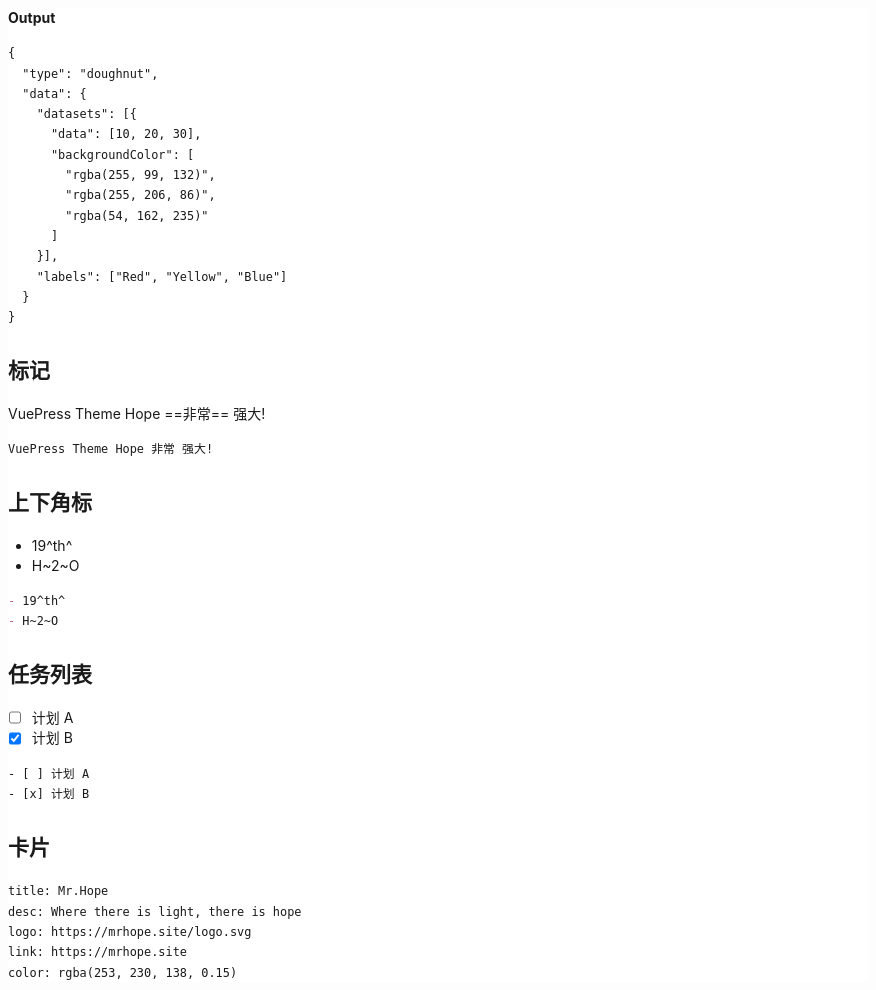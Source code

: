~~~json
~~~

**Output**

```chart
{
  "type": "doughnut",
  "data": {
    "datasets": [{
      "data": [10, 20, 30],
      "backgroundColor": [
        "rgba(255, 99, 132)",
        "rgba(255, 206, 86)",
        "rgba(54, 162, 235)"
      ]
    }],
    "labels": ["Red", "Yellow", "Blue"]
  }
}
```

## 标记

VuePress Theme Hope ==非常== 强大!

```markdown
VuePress Theme Hope 非常 强大!
```

## 上下角标

- 19^th^
- H~2~O

```markdown
- 19^th^
- H~2~O
```

## 任务列表

- [ ] 计划 A
- [x] 计划 B

```
- [ ] 计划 A
- [x] 计划 B
```

## 卡片

```card
title: Mr.Hope
desc: Where there is light, there is hope
logo: https://mrhope.site/logo.svg
link: https://mrhope.site
color: rgba(253, 230, 138, 0.15)
```
